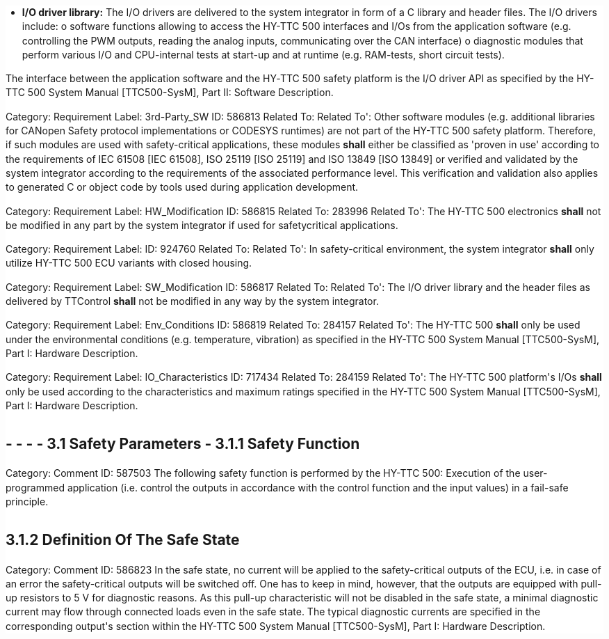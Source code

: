 - **I/O driver library:** The I/O drivers are delivered to the system integrator in form of a C library and header files. The I/O drivers include: o software functions allowing to access the HY-TTC 500 interfaces and I/Os from the application software (e.g. controlling the PWM outputs, reading the analog inputs, communicating over the CAN interface)
o diagnostic modules that perform various I/O and CPU-internal tests at start-up and at runtime 
(e.g. RAM-tests, short circuit tests).

The interface between the application software and the HY‑TTC 500 safety platform is the I/O driver API 
as specified by the HY-TTC 500 System Manual [TTC500-SysM], Part II: Software Description.

Category: Requirement Label: 3rd-Party_SW ID: 586813 Related To: Related To':
Other software modules (e.g. additional libraries for CANopen Safety protocol implementations or CODESYS runtimes) are not part of the HY-TTC 500 safety platform. Therefore, if such modules are used with safety-critical applications, these modules **shall** either be classified as 'proven in use' according to the requirements of IEC 61508 [IEC 61508], ISO 25119 [ISO 25119] and ISO 13849 [ISO 13849] or verified and validated by the system integrator according to the requirements of the associated performance level. This verification and validation also applies to generated C or object code by tools used during application development.

Category: Requirement Label: HW_Modification ID: 586815 Related To: 283996 Related To':
The HY-TTC 500 electronics **shall** not be modified in any part by the system integrator if used for safetycritical applications.

Category: Requirement Label: ID: 924760 Related To: Related To':
In safety-critical environment, the system integrator **shall** only utilize HY-TTC 500 ECU variants with closed housing.

Category: Requirement Label: SW_Modification ID: 586817 Related To: Related To':
The I/O driver library and the header files as delivered by TTControl **shall** not be modified in any way by the system integrator.

Category: Requirement Label: Env_Conditions ID: 586819 Related To: 284157 Related To':
The HY-TTC 500 **shall** only be used under the environmental conditions (e.g. temperature, vibration) as specified in the HY-TTC 500 System Manual [TTC500-SysM], Part I: Hardware Description.

Category: Requirement Label: IO_Characteristics ID: 717434 Related To: 284159 Related To':
The HY-TTC 500 platform's I/Os **shall** only be used according to the characteristics and maximum ratings specified in the HY-TTC 500 System Manual [TTC500-SysM], Part I: Hardware Description.

## - - - - 3.1 Safety Parameters - 3.1.1 Safety Function

Category: Comment ID: 587503 The following safety function is performed by the HY-TTC 500: Execution of the user-programmed application (i.e. control the outputs in accordance with the control function and the input values) in a fail-safe principle.

## 3.1.2 Definition Of The Safe State

Category: Comment ID: 586823 In the safe state, no current will be applied to the safety-critical outputs of the ECU, i.e. in case of an error the safety-critical outputs will be switched off. One has to keep in mind, however, that the outputs are equipped with pull-up resistors to 5 V for diagnostic reasons. As this pull-up characteristic will not be disabled in the safe state, a minimal diagnostic current may flow through connected loads even in the safe state. The typical diagnostic currents are specified in the corresponding output's section within the HY-TTC 500 System Manual [TTC500-SysM], Part I: Hardware Description.
